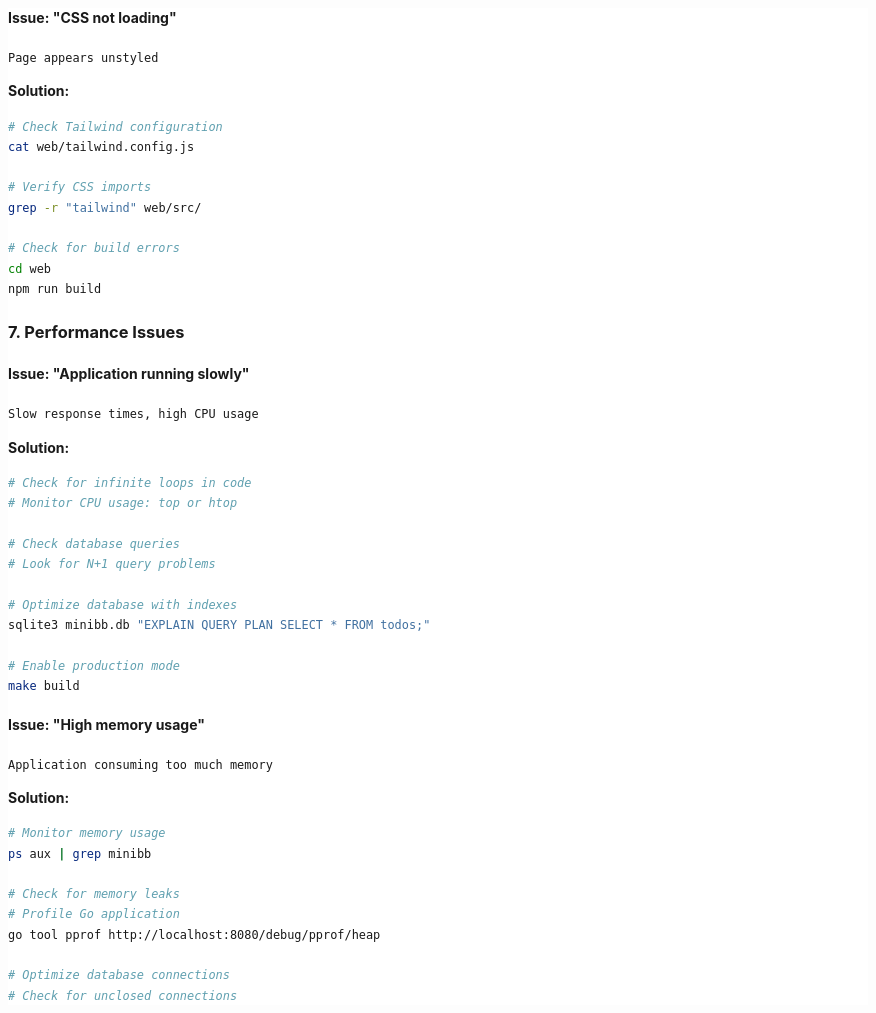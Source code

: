 #### Issue: "CSS not loading"
```
Page appears unstyled
```

**Solution:**
```bash
# Check Tailwind configuration
cat web/tailwind.config.js

# Verify CSS imports
grep -r "tailwind" web/src/

# Check for build errors
cd web
npm run build
```

### 7. Performance Issues

#### Issue: "Application running slowly"
```
Slow response times, high CPU usage
```

**Solution:**
```bash
# Check for infinite loops in code
# Monitor CPU usage: top or htop

# Check database queries
# Look for N+1 query problems

# Optimize database with indexes
sqlite3 minibb.db "EXPLAIN QUERY PLAN SELECT * FROM todos;"

# Enable production mode
make build
```

#### Issue: "High memory usage"
```
Application consuming too much memory
```

**Solution:**
```bash
# Monitor memory usage
ps aux | grep minibb

# Check for memory leaks
# Profile Go application
go tool pprof http://localhost:8080/debug/pprof/heap

# Optimize database connections
# Check for unclosed connections
```
